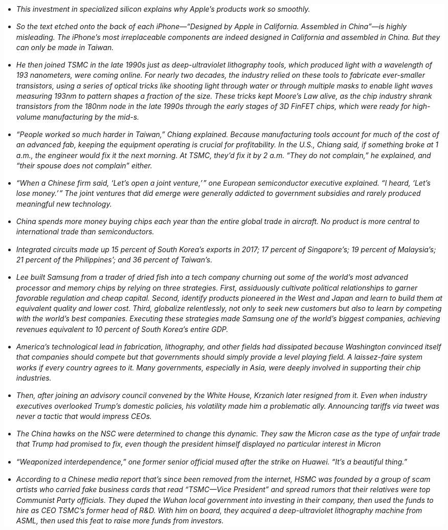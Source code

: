 - *This investment in specialized silicon explains why Apple’s products work so smoothly.* 
 
- *So the text etched onto the back of each iPhone—“Designed by Apple in California. Assembled in China”—is highly misleading. The iPhone’s most irreplaceable components are indeed designed in California and assembled in China. But they can only be made in Taiwan.* 
 
- *He then joined TSMC in the late 1990s just as deep-ultraviolet lithography tools, which produced light with a wavelength of 193 nanometers, were coming online. For nearly two decades, the industry relied on these tools to fabricate ever-smaller transistors, using a series of optical tricks like shooting light through water or through multiple masks to enable light waves measuring 193nm to pattern shapes a fraction of the size. These tricks kept Moore’s Law alive, as the chip industry shrank transistors from the 180nm node in the late 1990s through the early stages of 3D FinFET chips, which were ready for high-volume manufacturing by the mid-s.* 
 
- *“People worked so much harder in Taiwan,” Chiang explained. Because manufacturing tools account for much of the cost of an advanced fab, keeping the equipment operating is crucial for profitability. In the U.S., Chiang said, if something broke at 1 a.m., the engineer would fix it the next morning. At TSMC, they’d fix it by 2 a.m. “They do not complain,” he explained, and “their spouse does not complain” either.* 
 
- *“When a Chinese firm said, ‘Let’s open a joint venture,’ ” one European semiconductor executive explained. “I heard, ‘Let’s lose money.’ ” The joint ventures that did emerge were generally addicted to government subsidies and rarely produced meaningful new technology.* 
 
- *China spends more money buying chips each year than the entire global trade in aircraft. No product is more central to international trade than semiconductors.* 
 
- *Integrated circuits made up 15 percent of South Korea’s exports in 2017; 17 percent of Singapore’s; 19 percent of Malaysia’s; 21 percent of the Philippines’; and 36 percent of Taiwan’s.* 
 
- *Lee built Samsung from a trader of dried fish into a tech company churning out some of the world’s most advanced processor and memory chips by relying on three strategies. First, assiduously cultivate political relationships to garner favorable regulation and cheap capital. Second, identify products pioneered in the West and Japan and learn to build them at equivalent quality and lower cost. Third, globalize relentlessly, not only to seek new customers but also to learn by competing with the world’s best companies. Executing these strategies made Samsung one of the world’s biggest companies, achieving revenues equivalent to 10 percent of South Korea’s entire GDP.* 
 
- *America’s technological lead in fabrication, lithography, and other fields had dissipated because Washington convinced itself that companies should compete but that governments should simply provide a level playing field. A laissez-faire system works if every country agrees to it. Many governments, especially in Asia, were deeply involved in supporting their chip industries.* 
 
- *Then, after joining an advisory council convened by the White House, Krzanich later resigned from it. Even when industry executives overlooked Trump’s domestic policies, his volatility made him a problematic ally. Announcing tariffs via tweet was never a tactic that would impress CEOs.* 
 
- *The China hawks on the NSC were determined to change this dynamic. They saw the Micron case as the type of unfair trade that Trump had promised to fix, even though the president himself displayed no particular interest in Micron* 
 
- *“Weaponized interdependence,” one former senior official mused after the strike on Huawei. “It’s a beautiful thing.”* 
 
- *According to a Chinese media report that’s since been removed from the internet, HSMC was founded by a group of scam artists who carried fake business cards that read “TSMC—Vice President” and spread rumors that their relatives were top Communist Party officials. They duped the Wuhan local government into investing in their company, then used the funds to hire as CEO TSMC’s former head of R&D. With him on board, they acquired a deep-ultraviolet lithography machine from ASML, then used this feat to raise more funds from investors.* 
 